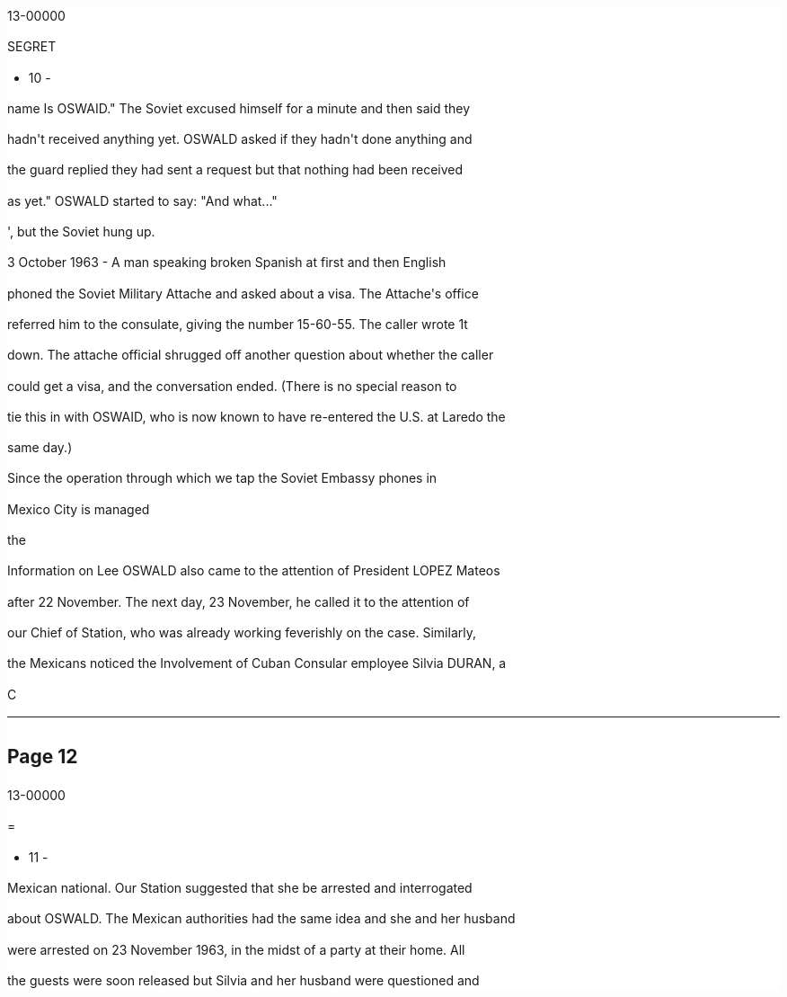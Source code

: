 13-00000

SEGRET

- 10 -

name Is OSWAID." The Soviet excused himself for a minute and then said they

hadn't received anything yet. OSWALD asked if they hadn't done anything and

the guard replied they had sent a request but that nothing had been received

as yet." OSWALD started to say: "And what..."

', but the Soviet hung up.

3 October 1963 - A man speaking broken Spanish at first and then English

phoned the Soviet Military Attache and asked about a visa. The Attache's office

referred him to the consulate, giving the number 15-60-55. The caller wrote 1t

down. The attache official shrugged off another question about whether the caller

could get a visa, and the conversation ended. (There is no special reason to

tie this in with OSWAID, who is now known to have re-entered the U.S. at Laredo the

same day.)

Since the operation through which we tap the Soviet Embassy phones in

Mexico City is managed

the

Information on Lee OSWALD also came to the attention of President LOPEZ Mateos

after 22 November. The next day, 23 November, he called it to the attention of

our Chief of Station, who was already working feverishly on the case. Similarly,

the Mexicans noticed the Involvement of Cuban Consular employee Silvia DURAN, a

C

---

## Page 12

13-00000

=

- 11 -

Mexican national. Our Station suggested that she be arrested and interrogated

about OSWALD. The Mexican authorities had the same idea and she and her husband

were arrested on 23 November 1963, in the midst of a party at their home. All

the guests were soon released but Silvia and her husband were questioned and
